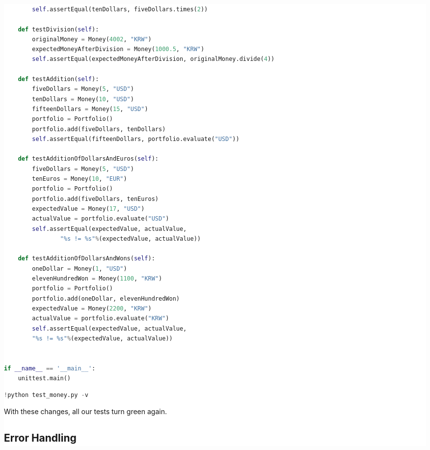 ```python colab={"base_uri": "https://localhost:8080/"} id="cWbC3vgCRsn-" executionInfo={"status": "ok", "timestamp": 1630146238755, "user_tz": -330, "elapsed": 1677, "user": {"displayName": "Sparsh Agarwal", "photoUrl": "", "userId": "13037694610922482904"}} outputId="68a51f51-6507-4ad3-95c1-cd689350002c"
        self.assertEqual(tenDollars, fiveDollars.times(2))

    def testDivision(self):
        originalMoney = Money(4002, "KRW")
        expectedMoneyAfterDivision = Money(1000.5, "KRW")
        self.assertEqual(expectedMoneyAfterDivision, originalMoney.divide(4))

    def testAddition(self):
        fiveDollars = Money(5, "USD")
        tenDollars = Money(10, "USD")
        fifteenDollars = Money(15, "USD")
        portfolio = Portfolio()
        portfolio.add(fiveDollars, tenDollars)
        self.assertEqual(fifteenDollars, portfolio.evaluate("USD"))

    def testAdditionOfDollarsAndEuros(self):
        fiveDollars = Money(5, "USD")
        tenEuros = Money(10, "EUR")
        portfolio = Portfolio()
        portfolio.add(fiveDollars, tenEuros)
        expectedValue = Money(17, "USD")
        actualValue = portfolio.evaluate("USD")
        self.assertEqual(expectedValue, actualValue,
                "%s != %s"%(expectedValue, actualValue))

    def testAdditionOfDollarsAndWons(self):
        oneDollar = Money(1, "USD")
        elevenHundredWon = Money(1100, "KRW")
        portfolio = Portfolio()
        portfolio.add(oneDollar, elevenHundredWon)
        expectedValue = Money(2200, "KRW")
        actualValue = portfolio.evaluate("KRW")
        self.assertEqual(expectedValue, actualValue,
        "%s != %s"%(expectedValue, actualValue))


if __name__ == '__main__':
    unittest.main()
```

```python colab={"base_uri": "https://localhost:8080/"} id="oHJaBf7cRsoA" executionInfo={"status": "ok", "timestamp": 1630146238757, "user_tz": -330, "elapsed": 20, "user": {"displayName": "Sparsh Agarwal", "photoUrl": "", "userId": "13037694610922482904"}} outputId="8597711a-7101-400d-f0d8-71ee82b16995"
!python test_money.py -v
```


With these changes, all our tests turn green again.



## Error Handling

